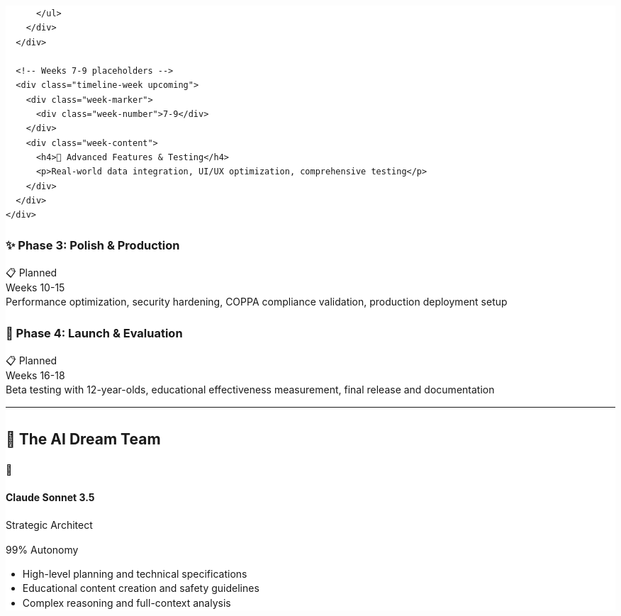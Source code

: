           </ul>
        </div>
      </div>
      
      <!-- Weeks 7-9 placeholders -->
      <div class="timeline-week upcoming">
        <div class="week-marker">
          <div class="week-number">7-9</div>
        </div>
        <div class="week-content">
          <h4>🔧 Advanced Features & Testing</h4>
          <p>Real-world data integration, UI/UX optimization, comprehensive testing</p>
        </div>
      </div>
    </div>
  </div>
  
  
  <div class="timeline-phase phase-upcoming">
    <div class="phase-header">
      <h3>✨ Phase 3: Polish & Production</h3>
      <div class="phase-status upcoming">📋 Planned</div>
      <div class="phase-duration">Weeks 10-15</div>
    </div>
    <div class="phase-summary">
      Performance optimization, security hardening, COPPA compliance validation, production deployment setup
    </div>
  </div>
  
  
  <div class="timeline-phase phase-upcoming">
    <div class="phase-header">
      <h3>🚀 Phase 4: Launch & Evaluation</h3>
      <div class="phase-status upcoming">📋 Planned</div>
      <div class="phase-duration">Weeks 16-18</div>
    </div>
    <div class="phase-summary">
      Beta testing with 12-year-olds, educational effectiveness measurement, final release and documentation
    </div>
  </div>
  
</div>

---

## 🤖 The AI Dream Team

<div class="ai-team-section">
  
  <div class="ai-agent-card">
    <div class="agent-avatar">🧠</div>
    <div class="agent-info">
      <h4>Claude Sonnet 3.5</h4>
      <p class="agent-role">Strategic Architect</p>
      <div class="agent-autonomy">99% Autonomy</div>
      <ul class="agent-responsibilities">
        <li>High-level planning and technical specifications</li>
        <li>Educational content creation and safety guidelines</li>
        <li>Complex reasoning and full-context analysis</li>
      </ul>
    </div>
  </div>
  